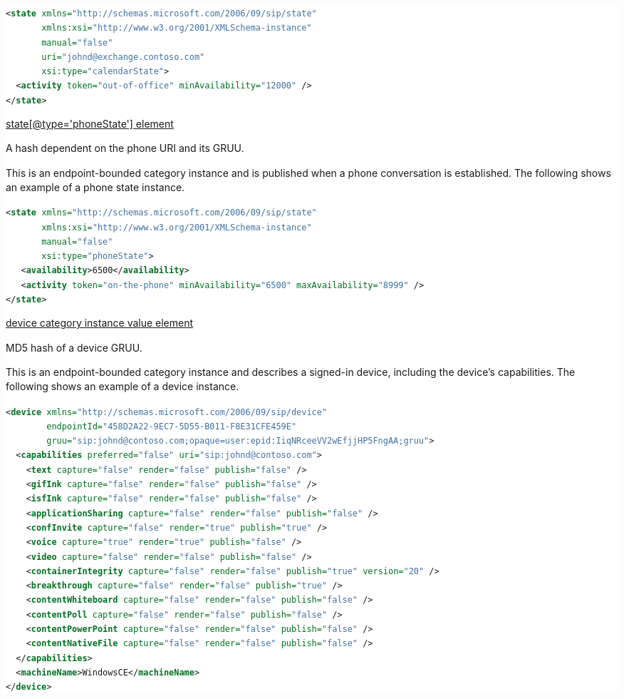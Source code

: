 ```XML
<state xmlns="http://schemas.microsoft.com/2006/09/sip/state" 
       xmlns:xsi="http://www.w3.org/2001/XMLSchema-instance" 
       manual="false" 
       uri="johnd@exchange.contoso.com" 
       xsi:type="calendarState">
  <activity token="out-of-office" minAvailability="12000" />
</state>
```

</td>
</tr>
<tr class="odd">
<td><p><a href="state-element_1.md">state[@type='phoneState'] element</a></p></td>
<td><p>A hash dependent on the phone URI and its GRUU.</p></td>
<td><p>This is an endpoint-bounded category instance and is published when a phone conversation is established. The following shows an example of a phone state instance.</p>

```XML
<state xmlns="http://schemas.microsoft.com/2006/09/sip/state" 
       xmlns:xsi="http://www.w3.org/2001/XMLSchema-instance" 
       manual="false" 
       xsi:type="phoneState">
   <availability>6500</availability>
   <activity token="on-the-phone" minAvailability="6500" maxAvailability="8999" />
</state>
```

</td>
</tr>
<tr class="even">
<td><p><a href="device-category-instance-value-element.md">device category instance value element</a></p></td>
<td><p>MD5 hash of a device GRUU.</p></td>
<td><p>This is an endpoint-bounded category instance and describes a signed-in device, including the device’s capabilities. The following shows an example of a device instance.</p>

```XML
<device xmlns="http://schemas.microsoft.com/2006/09/sip/device" 
        endpointId="458D2A22-9EC7-5D55-B011-F8E31CFE459E" 
        gruu="sip:johnd@contoso.com;opaque=user:epid:IiqNRceeVV2wEfjjHP5FngAA;gruu">
  <capabilities preferred="false" uri="sip:johnd@contoso.com">
    <text capture="false" render="false" publish="false" />
    <gifInk capture="false" render="false" publish="false" />
    <isfInk capture="false" render="false" publish="false" />
    <applicationSharing capture="false" render="false" publish="false" />
    <confInvite capture="false" render="true" publish="true" />
    <voice capture="true" render="true" publish="false" />
    <video capture="false" render="false" publish="false" />
    <containerIntegrity capture="false" render="false" publish="true" version="20" />
    <breakthrough capture="false" render="false" publish="true" />
    <contentWhiteboard capture="false" render="false" publish="false" />
    <contentPoll capture="false" render="false" publish="false" />
    <contentPowerPoint capture="false" render="false" publish="false" />
    <contentNativeFile capture="false" render="false" publish="false" />
  </capabilities>
  <machineName>WindowsCE</machineName>
</device>
```
